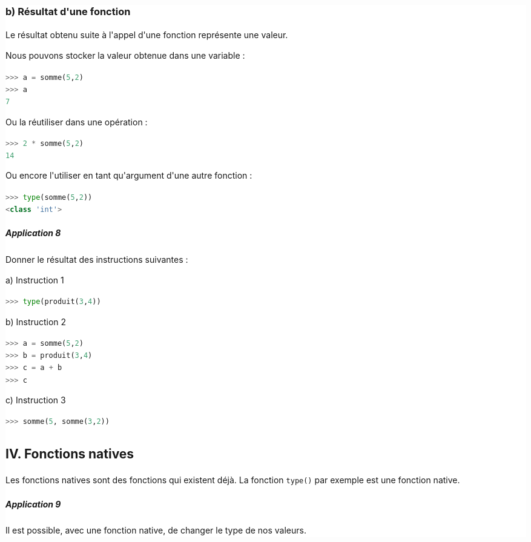 ### b) Résultat d'une fonction

Le résultat obtenu suite à l'appel d'une fonction représente une valeur.

Nous pouvons stocker la valeur obtenue dans une variable :

```python
>>> a = somme(5,2)
>>> a
7
```

Ou la réutiliser dans une opération :

```python
>>> 2 * somme(5,2)
14
```

Ou encore l'utiliser en tant qu'argument d'une autre fonction :

```python
>>> type(somme(5,2))
<class 'int'>
```

##### Application 8

Donner le résultat des instructions suivantes :

a) Instruction 1

```python
>>> type(produit(3,4))
```

b) Instruction 2

```python
>>> a = somme(5,2)
>>> b = produit(3,4)
>>> c = a + b
>>> c
```

c) Instruction 3

```python
>>> somme(5, somme(3,2))
```

## IV. Fonctions natives

Les fonctions natives sont des fonctions qui existent déjà. La fonction ``type()`` par exemple est une fonction native.

##### Application 9

Il est possible, avec une fonction native, de changer le type de nos valeurs.
